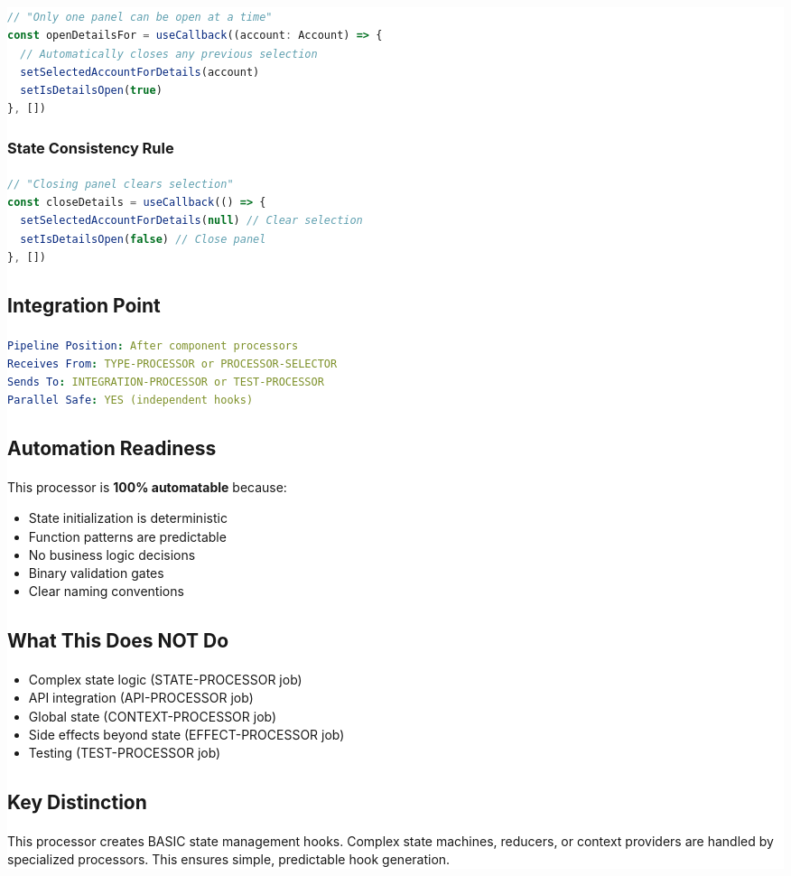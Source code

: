 ```typescript
// "Only one panel can be open at a time"
const openDetailsFor = useCallback((account: Account) => {
  // Automatically closes any previous selection
  setSelectedAccountForDetails(account)
  setIsDetailsOpen(true)
}, [])
```

### State Consistency Rule

```typescript
// "Closing panel clears selection"
const closeDetails = useCallback(() => {
  setSelectedAccountForDetails(null) // Clear selection
  setIsDetailsOpen(false) // Close panel
}, [])
```

## Integration Point

```yaml
Pipeline Position: After component processors
Receives From: TYPE-PROCESSOR or PROCESSOR-SELECTOR
Sends To: INTEGRATION-PROCESSOR or TEST-PROCESSOR
Parallel Safe: YES (independent hooks)
```

## Automation Readiness

This processor is **100% automatable** because:

- State initialization is deterministic
- Function patterns are predictable
- No business logic decisions
- Binary validation gates
- Clear naming conventions

## What This Does NOT Do

- Complex state logic (STATE-PROCESSOR job)
- API integration (API-PROCESSOR job)
- Global state (CONTEXT-PROCESSOR job)
- Side effects beyond state (EFFECT-PROCESSOR job)
- Testing (TEST-PROCESSOR job)

## Key Distinction

This processor creates BASIC state management hooks. Complex state machines, reducers, or context providers are handled by specialized processors. This ensures simple, predictable hook generation.
